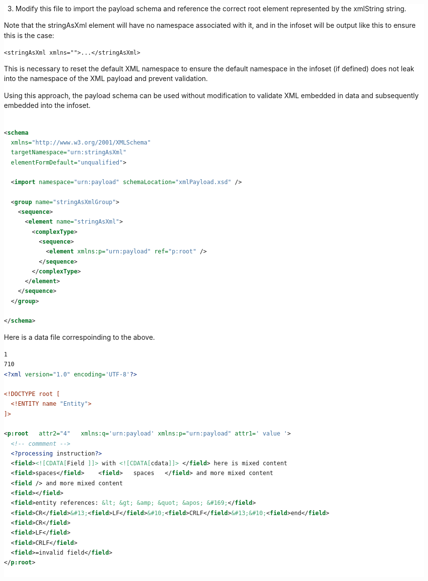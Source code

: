 3. Modify this file to import the payload schema and reference the correct root
   element represented by the xmlString string.

Note that the stringAsXml element will have no namespace associated with it,
and in the infoset will be output like this to ensure this is the case:

```
<stringAsXml xmlns="">...</stringAsXml>
```
This is necessary to reset the default XML namespace to ensure the default
namespace in the infoset (if defined) does not leak into the namespace of
the XML payload and prevent validation.

Using this approach, the payload schema can be used without modification to
validate XML embedded in data and subsequently embedded into the infoset.


```xml

<schema
  xmlns="http://www.w3.org/2001/XMLSchema"
  targetNamespace="urn:stringAsXml"
  elementFormDefault="unqualified">

  <import namespace="urn:payload" schemaLocation="xmlPayload.xsd" />

  <group name="stringAsXmlGroup">
    <sequence>
      <element name="stringAsXml">
        <complexType>
          <sequence>
            <element xmlns:p="urn:payload" ref="p:root" />
          </sequence>
        </complexType>
      </element>
    </sequence>
  </group>
  
</schema>

```

Here is a data file correspoinding to the above.
```xml
1
710
<?xml version="1.0" encoding='UTF-8'?>
  
<!DOCTYPE root [
  <!ENTITY name "Entity">
]>
  
<p:root   attr2="4"   xmlns:q='urn:payload' xmlns:p="urn:payload" attr1=' value '>
  <!-- commment -->
  <?processing instruction?>
  <field><![CDATA[Field ]]> with <![CDATA[cdata]]> </field> here is mixed content
  <field>spaces</field>    <field>   spaces   </field> and more mixed content
  <field /> and more mixed content
  <field></field>
  <field>entity references: &lt; &gt; &amp; &quot; &apos; &#169;</field>
  <field>CR</field>&#13;<field>LF</field>&#10;<field>CRLF</field>&#13;&#10;<field>end</field>
  <field>CR</field>
  <field>LF</field>
  <field>CRLF</field>
  <field>=invalid field</field>
</p:root>
  
```